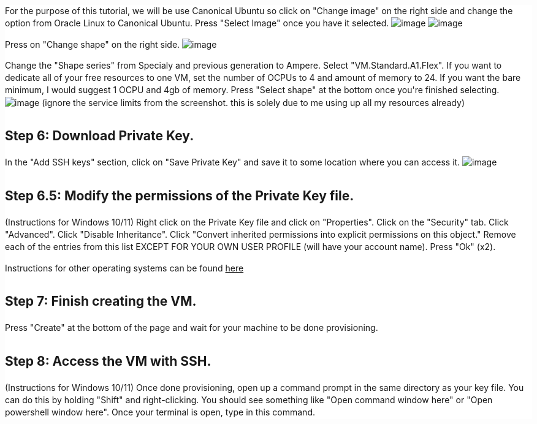 For the purpose of this tutorial, we will be use Canonical Ubuntu so click on "Change image" on the right side and change the option from Oracle Linux to Canonical Ubuntu. Press "Select Image" once you have it selected.
![image](https://user-images.githubusercontent.com/41555495/142960072-5768c7b5-ec1d-4ee6-ac7c-cf288648294f.png)
![image](https://user-images.githubusercontent.com/41555495/142960116-035b8342-8410-42db-b972-3c9a8de2e813.png)

Press on "Change shape" on the right side.
![image](https://user-images.githubusercontent.com/41555495/142960232-74d3983b-b5d8-46e7-b099-aff5198f1ae5.png)

Change the "Shape series" from Specialy and previous generation to Ampere. Select "VM.Standard.A1.Flex". If you want to dedicate all of your free resources to one VM, set the number of OCPUs to 4 and amount of memory to 24. If you want the bare minimum, I would suggest 1 OCPU and 4gb of memory.
Press "Select shape" at the bottom once you're finished selecting.
![image](https://user-images.githubusercontent.com/41555495/142960552-b356ca34-4151-4db0-8dcc-dac7b5a94e80.png)
(ignore the service limits from the screenshot. this is solely due to me using up all my resources already)

## Step 6: Download Private Key.

In the "Add SSH keys" section, click on "Save Private Key" and save it to some location where you can access it.
![image](https://user-images.githubusercontent.com/41555495/142960658-a4feab4c-8bc7-41d8-97b3-7dbd0bf0c92a.png)

## Step 6.5: Modify the permissions of the Private Key file.

(Instructions for Windows 10/11)
Right click on the Private Key file and click on "Properties".
Click on the "Security" tab.
Click "Advanced".
Click "Disable Inheritance".
Click "Convert inherited permissions into explicit permissions on this object."
Remove each of the entries from this list EXCEPT FOR YOUR OWN USER PROFILE (will have your account name).
Press "Ok" (x2).

Instructions for other operating systems can be found [here](https://docs.oracle.com/en-us/iaas/Content/Compute/Tasks/accessinginstance.htm)

## Step 7: Finish creating the VM.

Press "Create" at the bottom of the page and wait for your machine to be done provisioning.

## Step 8: Access the VM with SSH.

(Instructions for Windows 10/11)
Once done provisioning, open up a command prompt in the same directory as your key file. You can do this by holding "Shift" and right-clicking. 
You should see something like "Open command window here" or "Open powershell window here".
Once your terminal is open, type in this command.
